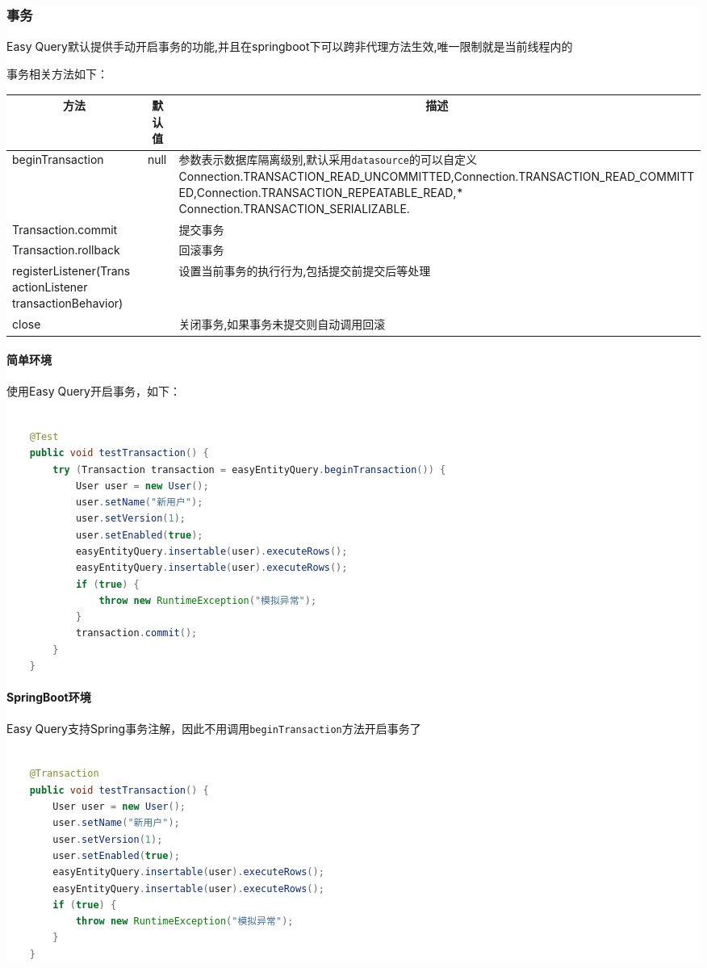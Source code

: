 ### 事务

Easy Query默认提供手动开启事务的功能,并且在springboot下可以跨非代理方法生效,唯一限制就是当前线程内的

事务相关方法如下：

| 方法                                                      | 默认值 | 描述                                                         |
| --------------------------------------------------------- | ------ | ------------------------------------------------------------ |
| beginTransaction                                          | null   | 参数表示数据库隔离级别,默认采用`datasource`的可以自定义 Connection.TRANSACTION_READ_UNCOMMITTED,Connection.TRANSACTION_READ_COMMITTED,Connection.TRANSACTION_REPEATABLE_READ,* Connection.TRANSACTION_SERIALIZABLE. |
| Transaction.commit                                        |        | 提交事务                                                     |
| Transaction.rollback                                      |        | 回滚事务                                                     |
| registerListener(TransactionListener transactionBehavior) |        | 设置当前事务的执行行为,包括提交前提交后等处理                |
| close                                                     |        | 关闭事务,如果事务未提交则自动调用回滚                        |

#### 简单环境

使用Easy Query开启事务，如下：

```java

    @Test
    public void testTransaction() {
        try (Transaction transaction = easyEntityQuery.beginTransaction()) {
            User user = new User();
            user.setName("新用户");
            user.setVersion(1);
            user.setEnabled(true);
            easyEntityQuery.insertable(user).executeRows();
            easyEntityQuery.insertable(user).executeRows();
            if (true) {
                throw new RuntimeException("模拟异常");
            }
            transaction.commit();
        }
    }
```

#### SpringBoot环境

Easy Query支持Spring事务注解，因此不用调用`beginTransaction`方法开启事务了

```java

    @Transaction
    public void testTransaction() {
        User user = new User();
        user.setName("新用户");
        user.setVersion(1);
        user.setEnabled(true);
        easyEntityQuery.insertable(user).executeRows();
        easyEntityQuery.insertable(user).executeRows();
        if (true) {
            throw new RuntimeException("模拟异常");
        }
    }
```
